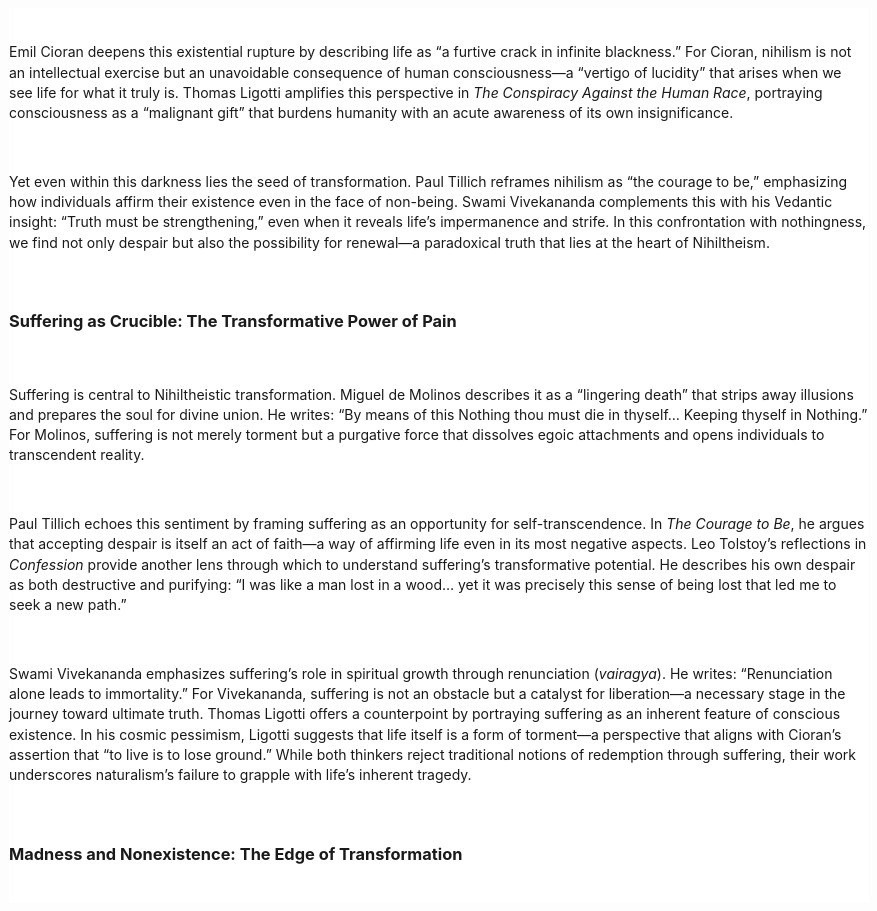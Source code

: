 <br>

Emil Cioran deepens this existential rupture by describing life as “a furtive crack in infinite blackness.” For Cioran, nihilism is not an intellectual exercise but an unavoidable consequence of human consciousness—a “vertigo of lucidity” that arises when we see life for what it truly is. Thomas Ligotti amplifies this perspective in _The Conspiracy Against the Human Race_, portraying consciousness as a “malignant gift” that burdens humanity with an acute awareness of its own insignificance.

<br>

Yet even within this darkness lies the seed of transformation. Paul Tillich reframes nihilism as “the courage to be,” emphasizing how individuals affirm their existence even in the face of non-being. Swami Vivekananda complements this with his Vedantic insight: “Truth must be strengthening,” even when it reveals life’s impermanence and strife. In this confrontation with nothingness, we find not only despair but also the possibility for renewal—a paradoxical truth that lies at the heart of Nihiltheism.

<br>

### **Suffering as Crucible: The Transformative Power of Pain**

<br>

Suffering is central to Nihiltheistic transformation. Miguel de Molinos describes it as a “lingering death” that strips away illusions and prepares the soul for divine union. He writes: “By means of this Nothing thou must die in thyself… Keeping thyself in Nothing.” For Molinos, suffering is not merely torment but a purgative force that dissolves egoic attachments and opens individuals to transcendent reality.

<br>

Paul Tillich echoes this sentiment by framing suffering as an opportunity for self-transcendence. In _The Courage to Be_, he argues that accepting despair is itself an act of faith—a way of affirming life even in its most negative aspects. Leo Tolstoy’s reflections in _Confession_ provide another lens through which to understand suffering’s transformative potential. He describes his own despair as both destructive and purifying: “I was like a man lost in a wood… yet it was precisely this sense of being lost that led me to seek a new path.”

<br>

Swami Vivekananda emphasizes suffering’s role in spiritual growth through renunciation (_vairagya_). He writes: “Renunciation alone leads to immortality.” For Vivekananda, suffering is not an obstacle but a catalyst for liberation—a necessary stage in the journey toward ultimate truth. Thomas Ligotti offers a counterpoint by portraying suffering as an inherent feature of conscious existence. In his cosmic pessimism, Ligotti suggests that life itself is a form of torment—a perspective that aligns with Cioran’s assertion that “to live is to lose ground.” While both thinkers reject traditional notions of redemption through suffering, their work underscores naturalism’s failure to grapple with life’s inherent tragedy.

<br>

### **Madness and Nonexistence: The Edge of Transformation**

<br>
